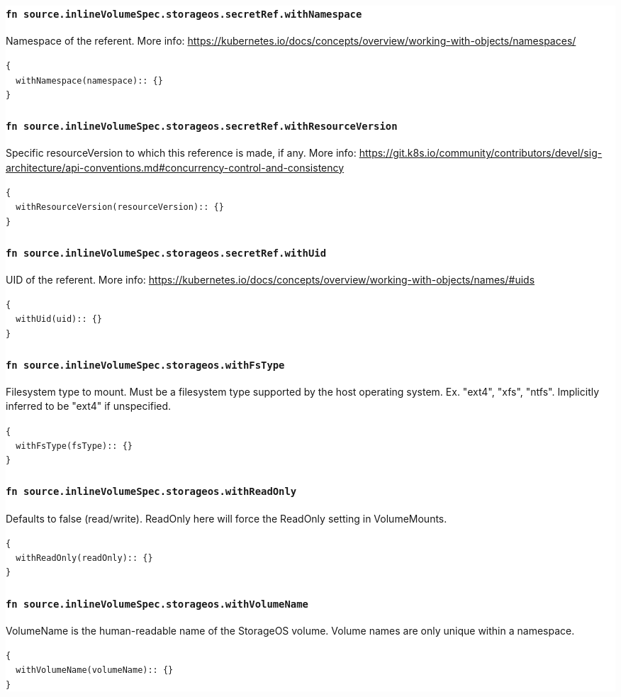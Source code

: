 ### `fn source.inlineVolumeSpec.storageos.secretRef.withNamespace`
Namespace of the referent. More info: https://kubernetes.io/docs/concepts/overview/working-with-objects/namespaces/
```jsonnet
{
  withNamespace(namespace):: {}
}
```

### `fn source.inlineVolumeSpec.storageos.secretRef.withResourceVersion`
Specific resourceVersion to which this reference is made, if any. More info: https://git.k8s.io/community/contributors/devel/sig-architecture/api-conventions.md#concurrency-control-and-consistency
```jsonnet
{
  withResourceVersion(resourceVersion):: {}
}
```

### `fn source.inlineVolumeSpec.storageos.secretRef.withUid`
UID of the referent. More info: https://kubernetes.io/docs/concepts/overview/working-with-objects/names/#uids
```jsonnet
{
  withUid(uid):: {}
}
```

### `fn source.inlineVolumeSpec.storageos.withFsType`
Filesystem type to mount. Must be a filesystem type supported by the host operating system. Ex. "ext4", "xfs", "ntfs". Implicitly inferred to be "ext4" if unspecified.
```jsonnet
{
  withFsType(fsType):: {}
}
```

### `fn source.inlineVolumeSpec.storageos.withReadOnly`
Defaults to false (read/write). ReadOnly here will force the ReadOnly setting in VolumeMounts.
```jsonnet
{
  withReadOnly(readOnly):: {}
}
```

### `fn source.inlineVolumeSpec.storageos.withVolumeName`
VolumeName is the human-readable name of the StorageOS volume.  Volume names are only unique within a namespace.
```jsonnet
{
  withVolumeName(volumeName):: {}
}
```
